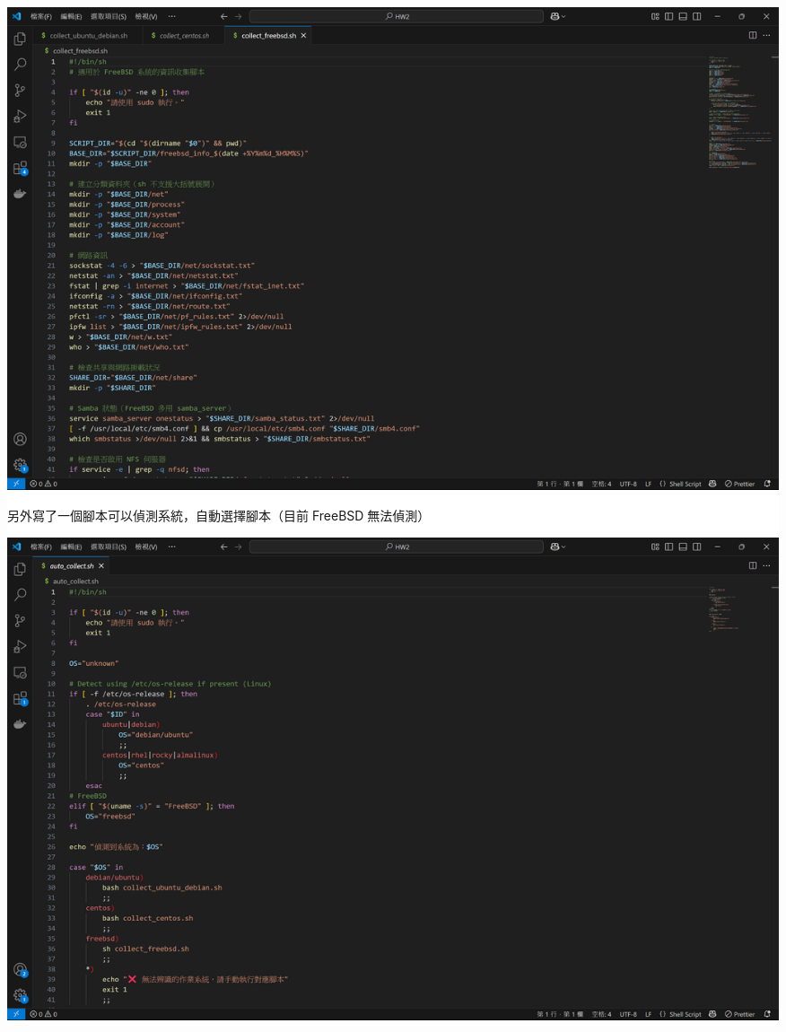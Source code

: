    ![Script3](.\\img\\script(1).png)

   另外寫了一個腳本可以偵測系統，自動選擇腳本（目前 FreeBSD 無法偵測）

   ![auto](.\\img\\auto.png)
